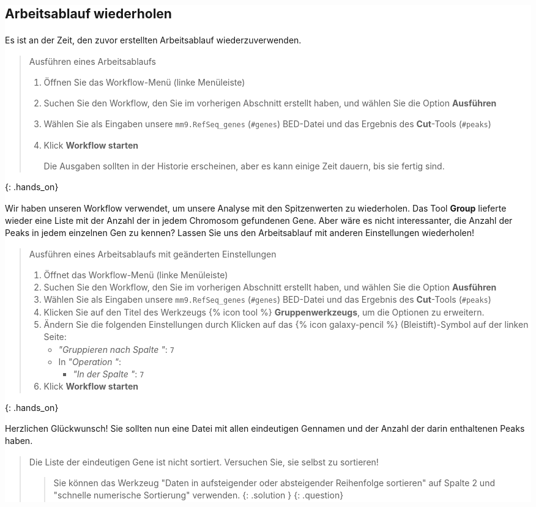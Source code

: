 ## Arbeitsablauf wiederholen

Es ist an der Zeit, den zuvor erstellten Arbeitsablauf wiederzuverwenden.

> <hands-on-title>Ausführen eines Arbeitsablaufs</hands-on-title>
> 1. Öffnen Sie das Workflow-Menü (linke Menüleiste)
> 2. Suchen Sie den Workflow, den Sie im vorherigen Abschnitt erstellt haben, und wählen
>    Sie die Option **Ausführen**
> 3. Wählen Sie als Eingaben unsere `mm9.RefSeq_genes` (`#genes`) BED-Datei und das
>    Ergebnis des **Cut**-Tools (`#peaks`)
> 4. Klick **Workflow starten**
> 
>    Die Ausgaben sollten in der Historie erscheinen, aber es kann einige Zeit dauern,
>    bis sie fertig sind.
> 
{: .hands_on}

Wir haben unseren Workflow verwendet, um unsere Analyse mit den Spitzenwerten zu
wiederholen. Das Tool **Group** lieferte wieder eine Liste mit der Anzahl der in jedem
Chromosom gefundenen Gene. Aber wäre es nicht interessanter, die Anzahl der Peaks in
jedem einzelnen Gen zu kennen? Lassen Sie uns den Arbeitsablauf mit anderen
Einstellungen wiederholen!

> <hands-on-title>Ausführen eines Arbeitsablaufs mit geänderten
> Einstellungen</hands-on-title>
> 1. Öffnet das Workflow-Menü (linke Menüleiste)
> 2. Suchen Sie den Workflow, den Sie im vorherigen Abschnitt erstellt haben, und wählen
>    Sie die Option **Ausführen**
> 3. Wählen Sie als Eingaben unsere `mm9.RefSeq_genes` (`#genes`) BED-Datei und das
>    Ergebnis des **Cut**-Tools (`#peaks`)
> 4. Klicken Sie auf den Titel des Werkzeugs {% icon tool %} **Gruppenwerkzeugs**, um
>    die Optionen zu erweitern.
> 5. Ändern Sie die folgenden Einstellungen durch Klicken auf das {% icon galaxy-pencil %} (Bleistift)-Symbol auf der linken Seite:
>     - *"Gruppieren nach Spalte "*: `7`
>     - In *"Operation "*:
>       - *"In der Spalte "*: `7`
> 6. Klick **Workflow starten**
> 
{: .hands_on}

Herzlichen Glückwunsch! Sie sollten nun eine Datei mit allen eindeutigen Gennamen und
der Anzahl der darin enthaltenen Peaks haben.

> <question-title></question-title>
> 
> Die Liste der eindeutigen Gene ist nicht sortiert. Versuchen Sie, sie selbst zu
> sortieren!
> 
> > <solution-title></solution-title>
> > Sie können das Werkzeug "Daten in aufsteigender oder absteigender Reihenfolge sortieren" auf Spalte 2 und "schnelle numerische Sortierung" verwenden.
> {: .solution }
{: .question}
